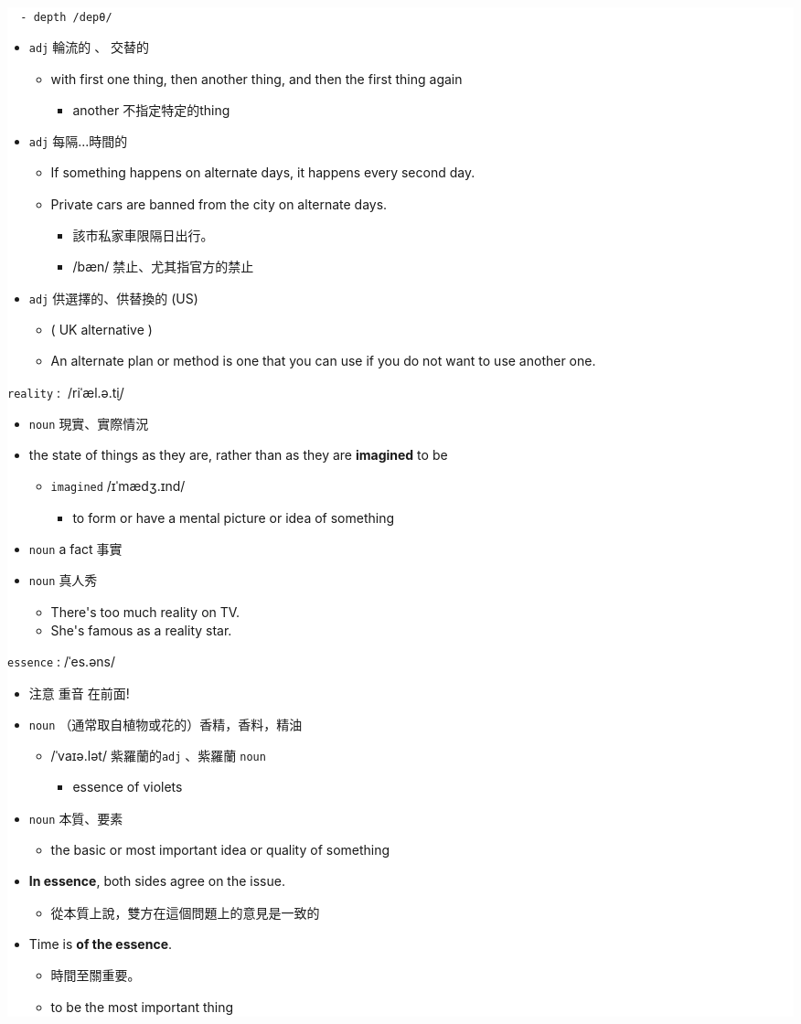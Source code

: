       - depth /depθ/

- `adj` 輪流的 、 交替的
  
  - with first one thing, then another thing, and then the first thing again
    
    - another 不指定特定的thing 

- `adj` 每隔...時間的
  
  - If something happens on alternate days, it happens every second day.
  
  - Private cars are banned from the city on alternate days.
    
    - 該市私家車限隔日出行。
    
    - /bæn/ 禁止、尤其指官方的禁止

- `adj` 供選擇的、供替換的  (US)
  
  - ( UK alternative )
  
  - An alternate plan or method is one that you can use if you do not want to use another one.

`reality` :  /riˈæl.ə.t̬i/

- `noun` 現實、實際情況 

- the state of things as they are, rather than as they are **imagined** to be
  
  - `imagined`  /ɪˈmædʒ.ɪnd/
    
    - to form or have a mental picture or idea of something

- `noun` a fact 事實

- `noun` 真人秀
  
  - There's too much reality on TV.
  - She's famous as a reality star.

`essence` : /ˈes.əns/

- 注意 重音 在前面! 

- `noun` （通常取自植物或花的）香精，香料，精油
  
  - /ˈvaɪə.lət/ 紫羅蘭的`adj` 、紫羅蘭 `noun`
    
    - essence of violets

- `noun` 本質、要素
  
  - the basic or most important idea or quality of something

- **In essence**, both sides agree on the issue.
  
  - 從本質上說，雙方在這個問題上的意見是一致的

- Time is **of the essence**.
  
  - 時間至關重要。
  
  - to be the most important thing 
